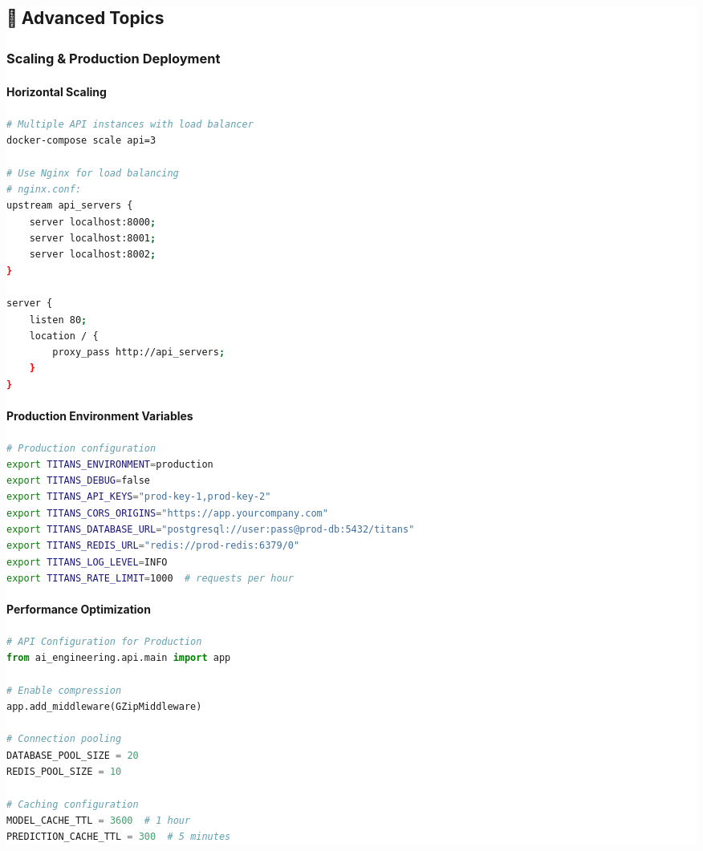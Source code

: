 ## 🚀 Advanced Topics

### Scaling & Production Deployment

#### Horizontal Scaling
```bash
# Multiple API instances with load balancer
docker-compose scale api=3

# Use Nginx for load balancing
# nginx.conf:
upstream api_servers {
    server localhost:8000;
    server localhost:8001; 
    server localhost:8002;
}

server {
    listen 80;
    location / {
        proxy_pass http://api_servers;
    }
}
```

#### Production Environment Variables
```bash
# Production configuration
export TITANS_ENVIRONMENT=production
export TITANS_DEBUG=false
export TITANS_API_KEYS="prod-key-1,prod-key-2" 
export TITANS_CORS_ORIGINS="https://app.yourcompany.com"
export TITANS_DATABASE_URL="postgresql://user:pass@prod-db:5432/titans"
export TITANS_REDIS_URL="redis://prod-redis:6379/0"
export TITANS_LOG_LEVEL=INFO
export TITANS_RATE_LIMIT=1000  # requests per hour
```

#### Performance Optimization
```python
# API Configuration for Production
from ai_engineering.api.main import app

# Enable compression
app.add_middleware(GZipMiddleware)

# Connection pooling
DATABASE_POOL_SIZE = 20
REDIS_POOL_SIZE = 10

# Caching configuration
MODEL_CACHE_TTL = 3600  # 1 hour
PREDICTION_CACHE_TTL = 300  # 5 minutes
```
